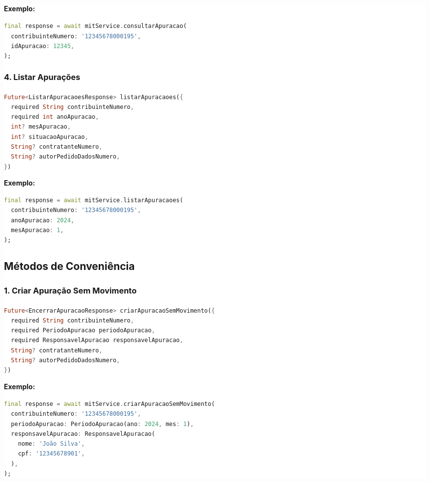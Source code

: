 **Exemplo:**
```dart
final response = await mitService.consultarApuracao(
  contribuinteNumero: '12345678000195',
  idApuracao: 12345,
);
```

### 4. Listar Apurações

```dart
Future<ListarApuracaoesResponse> listarApuracaoes({
  required String contribuinteNumero,
  required int anoApuracao,
  int? mesApuracao,
  int? situacaoApuracao,
  String? contratanteNumero,
  String? autorPedidoDadosNumero,
})
```

**Exemplo:**
```dart
final response = await mitService.listarApuracaoes(
  contribuinteNumero: '12345678000195',
  anoApuracao: 2024,
  mesApuracao: 1,
);
```

## Métodos de Conveniência

### 1. Criar Apuração Sem Movimento

```dart
Future<EncerrarApuracaoResponse> criarApuracaoSemMovimento({
  required String contribuinteNumero,
  required PeriodoApuracao periodoApuracao,
  required ResponsavelApuracao responsavelApuracao,
  String? contratanteNumero,
  String? autorPedidoDadosNumero,
})
```

**Exemplo:**
```dart
final response = await mitService.criarApuracaoSemMovimento(
  contribuinteNumero: '12345678000195',
  periodoApuracao: PeriodoApuracao(ano: 2024, mes: 1),
  responsavelApuracao: ResponsavelApuracao(
    nome: 'João Silva',
    cpf: '12345678901',
  ),
);
```
